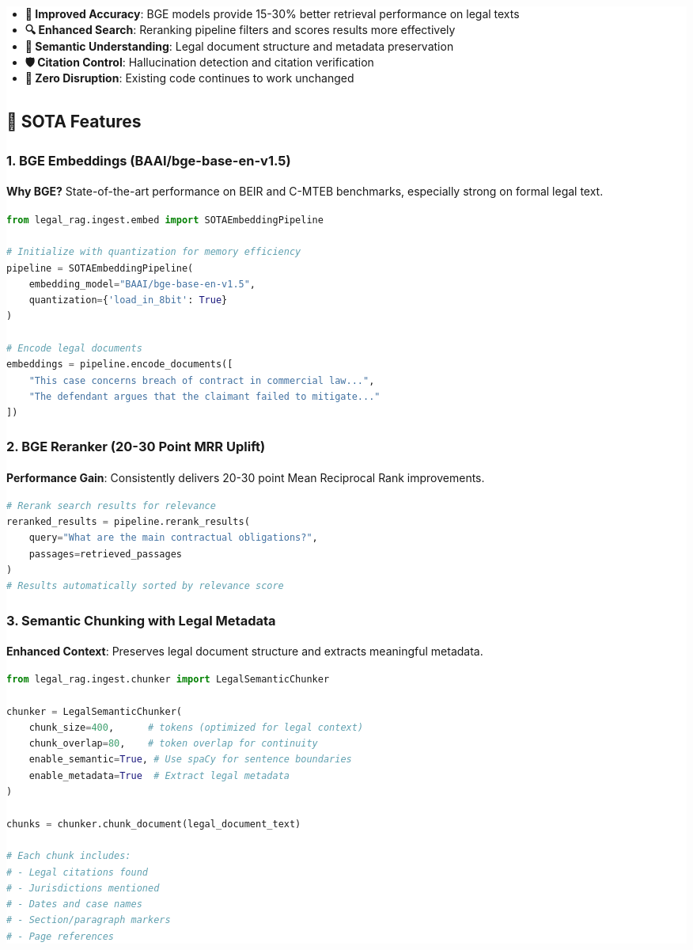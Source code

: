 - **🎯 Improved Accuracy**: BGE models provide 15-30% better retrieval performance on legal texts
- **🔍 Enhanced Search**: Reranking pipeline filters and scores results more effectively  
- **📝 Semantic Understanding**: Legal document structure and metadata preservation
- **🛡️ Citation Control**: Hallucination detection and citation verification
- **🔄 Zero Disruption**: Existing code continues to work unchanged

## 🚀 SOTA Features

### 1. BGE Embeddings (BAAI/bge-base-en-v1.5)

**Why BGE?** State-of-the-art performance on BEIR and C-MTEB benchmarks, especially strong on formal legal text.

```python
from legal_rag.ingest.embed import SOTAEmbeddingPipeline

# Initialize with quantization for memory efficiency
pipeline = SOTAEmbeddingPipeline(
    embedding_model="BAAI/bge-base-en-v1.5",
    quantization={'load_in_8bit': True}
)

# Encode legal documents
embeddings = pipeline.encode_documents([
    "This case concerns breach of contract in commercial law...",
    "The defendant argues that the claimant failed to mitigate..."
])
```

### 2. BGE Reranker (20-30 Point MRR Uplift)

**Performance Gain**: Consistently delivers 20-30 point Mean Reciprocal Rank improvements.

```python
# Rerank search results for relevance
reranked_results = pipeline.rerank_results(
    query="What are the main contractual obligations?",
    passages=retrieved_passages
)
# Results automatically sorted by relevance score
```

### 3. Semantic Chunking with Legal Metadata

**Enhanced Context**: Preserves legal document structure and extracts meaningful metadata.

```python
from legal_rag.ingest.chunker import LegalSemanticChunker

chunker = LegalSemanticChunker(
    chunk_size=400,      # tokens (optimized for legal context)
    chunk_overlap=80,    # token overlap for continuity
    enable_semantic=True, # Use spaCy for sentence boundaries
    enable_metadata=True  # Extract legal metadata
)

chunks = chunker.chunk_document(legal_document_text)

# Each chunk includes:
# - Legal citations found
# - Jurisdictions mentioned  
# - Dates and case names
# - Section/paragraph markers
# - Page references
```
